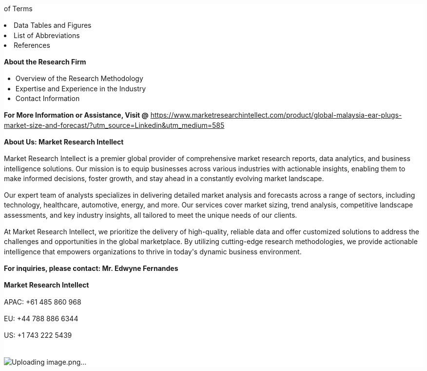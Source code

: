 of Terms</li><li>Data Tables and Figures</li><li>List of Abbreviations</li><li>References</li></ul><p><strong>About the Research Firm</strong></p><ul><li>Overview of the Research Methodology</li><li>Expertise and Experience in the Industry</li><li>Contact Information</li></ul></div><div class="article-main__content" data-test-id="publishing-text-block"><p><span class="font-[700]"><strong>For More Information or Assistance, Visit @</strong>&nbsp;<a href="https://www.marketresearchintellect.com/product/global-malaysia-ear-plugs-market-size-and-forecast/?utm_source=Linkedin&utm_medium=585">https://www.marketresearchintellect.com/product/global-malaysia-ear-plugs-market-size-and-forecast/?utm_source=Linkedin&utm_medium=585</a></span></p><p><strong>About Us: Market Research Intellect</strong></p><p>Market Research Intellect is a premier global provider of comprehensive market research reports, data analytics, and business intelligence solutions. Our mission is to equip businesses across various industries with actionable insights, enabling them to make informed decisions, foster growth, and stay ahead in a constantly evolving market landscape.</p><p>Our expert team of analysts specializes in delivering detailed market analysis and forecasts across a range of sectors, including technology, healthcare, automotive, energy, and more. Our services cover market sizing, trend analysis, competitive landscape assessments, and key industry insights, all tailored to meet the unique needs of our clients.</p><p>At Market Research Intellect, we prioritize the delivery of high-quality, reliable data and offer customized solutions to address the challenges and opportunities in the global marketplace. By utilizing cutting-edge research methodologies, we provide actionable intelligence that empowers organizations to thrive in today's dynamic business environment.</p><p><strong>For inquiries, please contact: Mr. Edwyne Fernandes</strong></p><p><strong>Market Research Intellect</strong></p><p>APAC: +61 485 860 968</p><p>EU: +44 788 886 6344</p><p>US: +1 743 222 5439</p></div><div class="article-main__content" data-test-id="publishing-text-block">&nbsp;</div>
![Uploading image.png…]()
